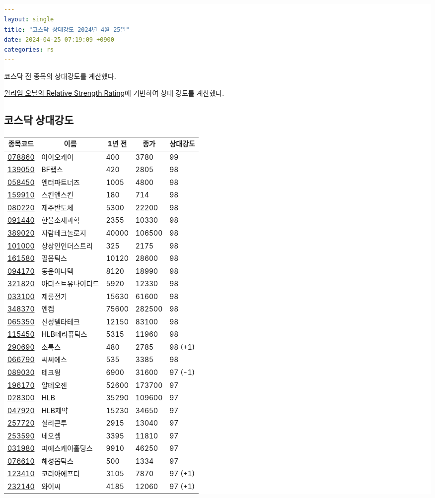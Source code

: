 ```yaml
---
layout: single
title: "코스닥 상대강도 2024년 4월 25일"
date: 2024-04-25 07:19:09 +0900
categories: rs
---
```

코스닥 전 종목의 상대강도를 계산했다.

[윌리엄 오닐의 Relative Strength Rating](https://www.williamoneil.com/proprietary-ratings-and-rankings/)에 기반하여 상대 강도를 계산했다.

## 코스닥 상대강도

|종목코드|이름|1년 전|종가|상대강도|
|------|---|-----|--|------|
|[078860](https://finance.daum.net/quotes/A078860)|아이오케이|400|3780|99 |
|[139050](https://finance.daum.net/quotes/A139050)|BF랩스|420|2805|98 |
|[058450](https://finance.daum.net/quotes/A058450)|엔터파트너즈|1005|4800|98 |
|[159910](https://finance.daum.net/quotes/A159910)|스킨앤스킨|180|714|98 |
|[080220](https://finance.daum.net/quotes/A080220)|제주반도체|5300|22200|98 |
|[091440](https://finance.daum.net/quotes/A091440)|한울소재과학|2355|10330|98 |
|[389020](https://finance.daum.net/quotes/A389020)|자람테크놀로지|40000|106500|98 |
|[101000](https://finance.daum.net/quotes/A101000)|상상인인더스트리|325|2175|98 |
|[161580](https://finance.daum.net/quotes/A161580)|필옵틱스|10120|28600|98 |
|[094170](https://finance.daum.net/quotes/A094170)|동운아나텍|8120|18990|98 |
|[321820](https://finance.daum.net/quotes/A321820)|아티스트유나이티드|5920|12330|98 |
|[033100](https://finance.daum.net/quotes/A033100)|제룡전기|15630|61600|98 |
|[348370](https://finance.daum.net/quotes/A348370)|엔켐|75600|282500|98 |
|[065350](https://finance.daum.net/quotes/A065350)|신성델타테크|12150|83100|98 |
|[115450](https://finance.daum.net/quotes/A115450)|HLB테라퓨틱스|5315|11960|98 |
|[290690](https://finance.daum.net/quotes/A290690)|소룩스|480|2785|98 (+1)|
|[066790](https://finance.daum.net/quotes/A066790)|씨씨에스|535|3385|98 |
|[089030](https://finance.daum.net/quotes/A089030)|테크윙|6900|31600|97 (-1)|
|[196170](https://finance.daum.net/quotes/A196170)|알테오젠|52600|173700|97 |
|[028300](https://finance.daum.net/quotes/A028300)|HLB|35290|109600|97 |
|[047920](https://finance.daum.net/quotes/A047920)|HLB제약|15230|34650|97 |
|[257720](https://finance.daum.net/quotes/A257720)|실리콘투|2915|13040|97 |
|[253590](https://finance.daum.net/quotes/A253590)|네오셈|3395|11810|97 |
|[031980](https://finance.daum.net/quotes/A031980)|피에스케이홀딩스|9910|46250|97 |
|[076610](https://finance.daum.net/quotes/A076610)|해성옵틱스|500|1334|97 |
|[123410](https://finance.daum.net/quotes/A123410)|코리아에프티|3105|7870|97 (+1)|
|[232140](https://finance.daum.net/quotes/A232140)|와이씨|4185|12060|97 (+1)|
